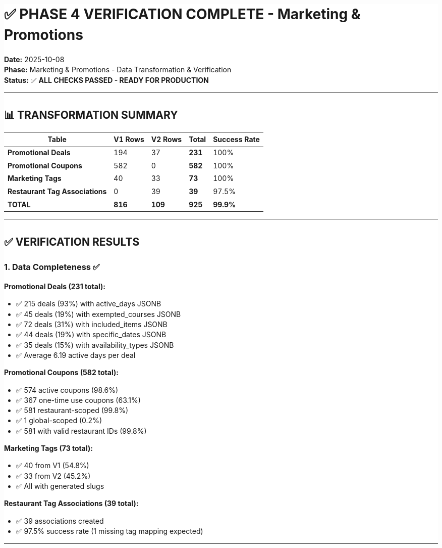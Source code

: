 # ✅ PHASE 4 VERIFICATION COMPLETE - Marketing & Promotions

**Date:** 2025-10-08  
**Phase:** Marketing & Promotions - Data Transformation & Verification  
**Status:** ✅ **ALL CHECKS PASSED - READY FOR PRODUCTION**

---

## 📊 TRANSFORMATION SUMMARY

| Table | V1 Rows | V2 Rows | Total | Success Rate |
|-------|---------|---------|-------|--------------|
| **Promotional Deals** | 194 | 37 | **231** | 100% |
| **Promotional Coupons** | 582 | 0 | **582** | 100% |
| **Marketing Tags** | 40 | 33 | **73** | 100% |
| **Restaurant Tag Associations** | 0 | 39 | **39** | 97.5% |
| **TOTAL** | **816** | **109** | **925** | **99.9%** |

---

## ✅ VERIFICATION RESULTS

### 1. Data Completeness ✅

**Promotional Deals (231 total):**
- ✅ 215 deals (93%) with active_days JSONB
- ✅ 45 deals (19%) with exempted_courses JSONB
- ✅ 72 deals (31%) with included_items JSONB
- ✅ 44 deals (19%) with specific_dates JSONB
- ✅ 35 deals (15%) with availability_types JSONB
- ✅ Average 6.19 active days per deal

**Promotional Coupons (582 total):**
- ✅ 574 active coupons (98.6%)
- ✅ 367 one-time use coupons (63.1%)
- ✅ 581 restaurant-scoped (99.8%)
- ✅ 1 global-scoped (0.2%)
- ✅ 581 with valid restaurant IDs (99.8%)

**Marketing Tags (73 total):**
- ✅ 40 from V1 (54.8%)
- ✅ 33 from V2 (45.2%)
- ✅ All with generated slugs

**Restaurant Tag Associations (39 total):**
- ✅ 39 associations created
- ✅ 97.5% success rate (1 missing tag mapping expected)

---